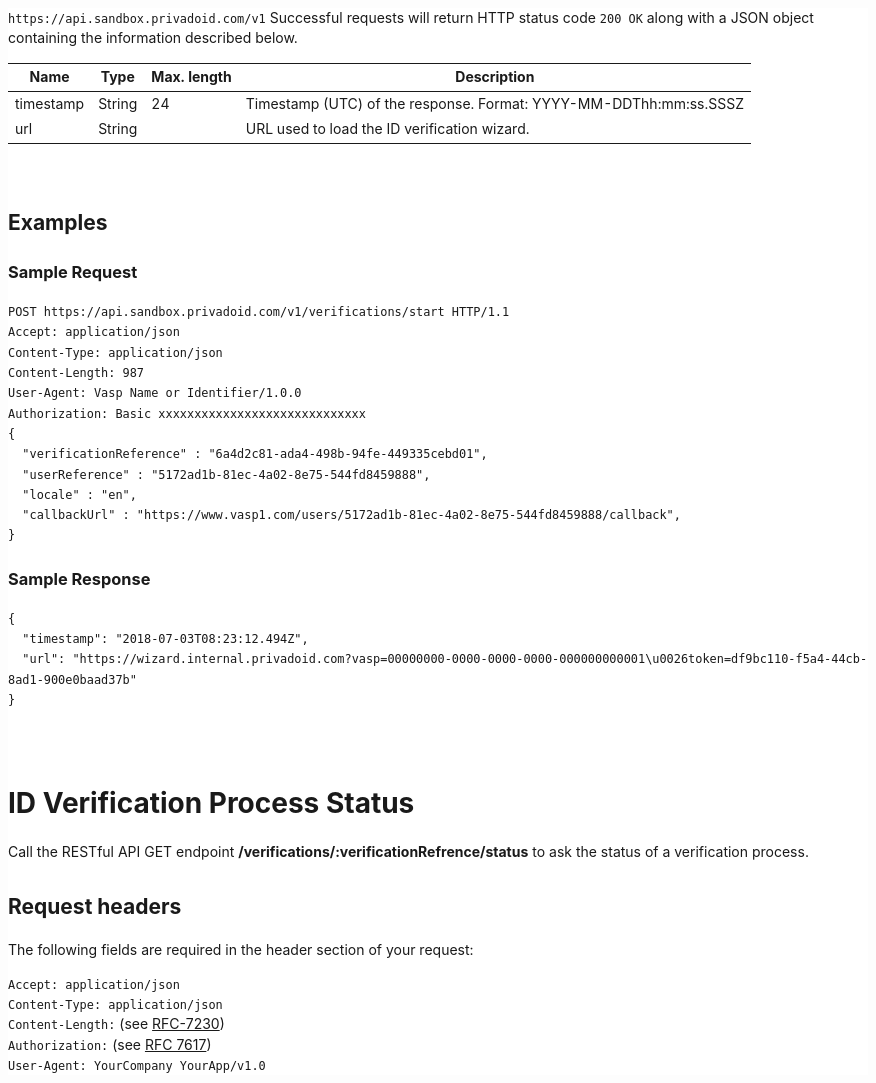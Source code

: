 ```https://api.sandbox.privadoid.com/v1```
Successful requests will return HTTP status code ```200 OK```  along with a JSON object containing the information described below.

| Name | Type | Max. length | Description |
| ---- | ---- | ----------- | ----------- |
| timestamp | String     | 24 | Timestamp (UTC) of the response. Format: YYYY-MM-DDThh:mm:ss.SSSZ |
| url | String     |  | URL used to load the ID verification wizard.|


<br>

## Examples
### Sample Request

```JSON=
POST https://api.sandbox.privadoid.com/v1/verifications/start HTTP/1.1
Accept: application/json
Content-Type: application/json
Content-Length: 987
User-Agent: Vasp Name or Identifier/1.0.0
Authorization: Basic xxxxxxxxxxxxxxxxxxxxxxxxxxxxx
{
  "verificationReference" : "6a4d2c81-ada4-498b-94fe-449335cebd01",
  "userReference" : "5172ad1b-81ec-4a02-8e75-544fd8459888",
  "locale" : "en",
  "callbackUrl" : "https://www.vasp1.com/users/5172ad1b-81ec-4a02-8e75-544fd8459888/callback",
}
```

### Sample Response

```json=
{
  "timestamp": "2018-07-03T08:23:12.494Z",
  "url": "https://wizard.internal.privadoid.com?vasp=00000000-0000-0000-0000-000000000001\u0026token=df9bc110-f5a4-44cb-8ad1-900e0baad37b"
}
```
<br>

# ID Verification Process Status

Call the RESTful API GET endpoint **/verifications/:verificationRefrence/status** to ask the status of a verification process.

## Request headers

The following fields are required in the header section of your request:<br>

`Accept: application/json`<br>
`Content-Type: application/json`<br>
`Content-Length:`  (see [RFC-7230](https://tools.ietf.org/html/rfc7230#section-3.3.2))<br>
`Authorization:` (see [RFC 7617](https://tools.ietf.org/html/rfc7617))<br>
`User-Agent: YourCompany YourApp/v1.0`<br>
